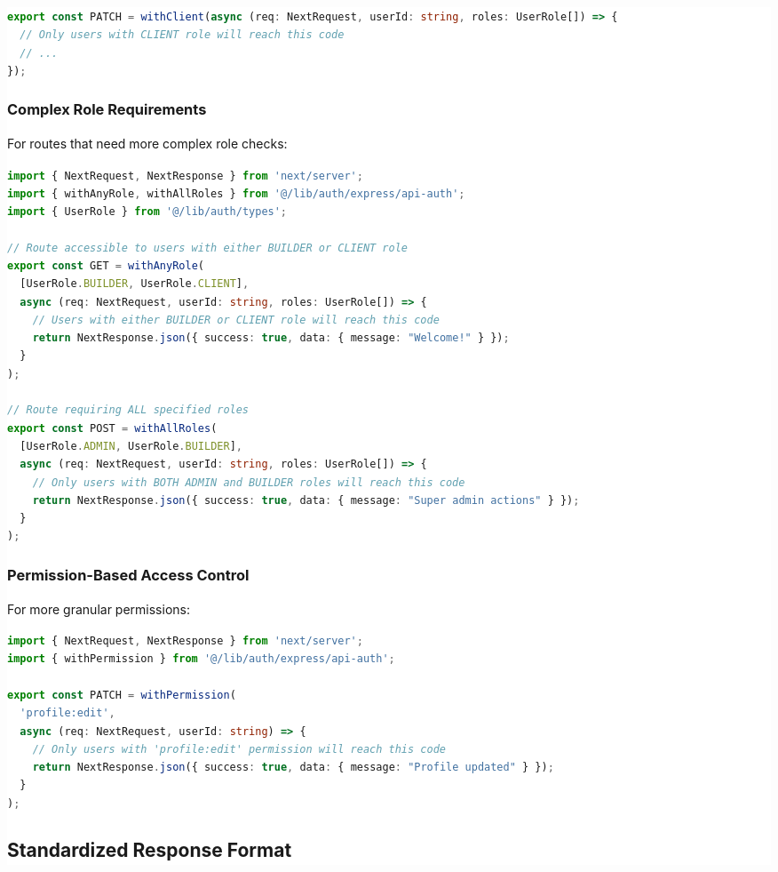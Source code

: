 ```typescript
export const PATCH = withClient(async (req: NextRequest, userId: string, roles: UserRole[]) => {
  // Only users with CLIENT role will reach this code
  // ...
});
```

### Complex Role Requirements

For routes that need more complex role checks:

```typescript
import { NextRequest, NextResponse } from 'next/server';
import { withAnyRole, withAllRoles } from '@/lib/auth/express/api-auth';
import { UserRole } from '@/lib/auth/types';

// Route accessible to users with either BUILDER or CLIENT role
export const GET = withAnyRole(
  [UserRole.BUILDER, UserRole.CLIENT], 
  async (req: NextRequest, userId: string, roles: UserRole[]) => {
    // Users with either BUILDER or CLIENT role will reach this code
    return NextResponse.json({ success: true, data: { message: "Welcome!" } });
  }
);

// Route requiring ALL specified roles
export const POST = withAllRoles(
  [UserRole.ADMIN, UserRole.BUILDER], 
  async (req: NextRequest, userId: string, roles: UserRole[]) => {
    // Only users with BOTH ADMIN and BUILDER roles will reach this code
    return NextResponse.json({ success: true, data: { message: "Super admin actions" } });
  }
);
```

### Permission-Based Access Control

For more granular permissions:

```typescript
import { NextRequest, NextResponse } from 'next/server';
import { withPermission } from '@/lib/auth/express/api-auth';

export const PATCH = withPermission(
  'profile:edit', 
  async (req: NextRequest, userId: string) => {
    // Only users with 'profile:edit' permission will reach this code
    return NextResponse.json({ success: true, data: { message: "Profile updated" } });
  }
);
```

## Standardized Response Format
